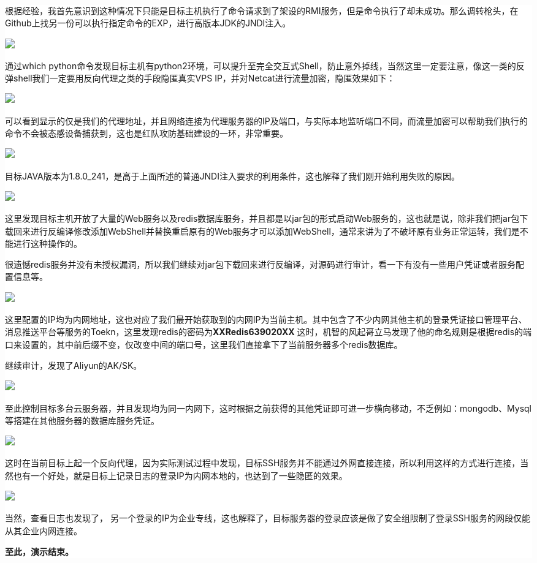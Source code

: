  根据经验，我首先意识到这种情况下只能是目标主机执行了命令请求到了架设的RMI服务，但是命令执行了却未成功。那么调转枪头，在Github上找另一份可以执行指定命令的EXP，进行高版本JDK的JNDI注入。

[![](https://shs3.b.qianxin.com/attack_forum/2021/10/attach-329399d53347e2beaac0deb7e4d17db760b1e9e2.png)](https://shs3.b.qianxin.com/attack_forum/2021/10/attach-329399d53347e2beaac0deb7e4d17db760b1e9e2.png)

 通过which python命令发现目标主机有python2环境，可以提升至完全交互式Shell，防止意外掉线，当然这里一定要注意，像这一类的反弹shell我们一定要用反向代理之类的手段隐匿真实VPS IP，并对Netcat进行流量加密，隐匿效果如下：

[![](https://shs3.b.qianxin.com/attack_forum/2021/10/attach-81e2afc1ae7532d8256065c0ab71f710b7687479.png)](https://shs3.b.qianxin.com/attack_forum/2021/10/attach-81e2afc1ae7532d8256065c0ab71f710b7687479.png)

 可以看到显示的仅是我们的代理地址，并且网络连接为代理服务器的IP及端口，与实际本地监听端口不同，而流量加密可以帮助我们执行的命令不会被态感设备捕获到，这也是红队攻防基础建设的一环，非常重要。

[![](https://shs3.b.qianxin.com/attack_forum/2021/10/attach-9ffbe674ec8811413e1ffcc730f73f076d606c84.png)](https://shs3.b.qianxin.com/attack_forum/2021/10/attach-9ffbe674ec8811413e1ffcc730f73f076d606c84.png)

 目标JAVA版本为1.8.0\_241，是高于上面所述的普通JNDI注入要求的利用条件，这也解释了我们刚开始利用失败的原因。

[![](https://shs3.b.qianxin.com/attack_forum/2021/10/attach-746cbd17494ffa449d8c55f8739421d300d203d0.png)](https://shs3.b.qianxin.com/attack_forum/2021/10/attach-746cbd17494ffa449d8c55f8739421d300d203d0.png)

 这里发现目标主机开放了大量的Web服务以及redis数据库服务，并且都是以jar包的形式启动Web服务的，这也就是说，除非我们把jar包下载回来进行反编译修改添加WebShell并替换重启原有的Web服务才可以添加WebShell，通常来讲为了不破坏原有业务正常运转，我们是不能进行这种操作的。

 很遗憾redis服务并没有未授权漏洞，所以我们继续对jar包下载回来进行反编译，对源码进行审计，看一下有没有一些用户凭证或者服务配置信息等。

[![](https://shs3.b.qianxin.com/attack_forum/2021/10/attach-72dac0ed5c3c5f4a6620b887f130c7fc032e0030.png)](https://shs3.b.qianxin.com/attack_forum/2021/10/attach-72dac0ed5c3c5f4a6620b887f130c7fc032e0030.png)

 这里配置的IP均为内网地址，这也对应了我们最开始获取到的内网IP为当前主机。其中包含了不少内网其他主机的登录凭证接口管理平台、消息推送平台等服务的Toekn，这里发现redis的密码为**XXRedis639020XX** 这时，机智的风起哥立马发现了他的命名规则是根据redis的端口来设置的，其中前后缀不变，仅改变中间的端口号，这里我们直接拿下了当前服务器多个redis数据库。

 继续审计，发现了Aliyun的AK/SK。

[![](https://shs3.b.qianxin.com/attack_forum/2021/10/attach-76648a32efdd8c855b0371ee6c7197cf024d804c.png)](https://shs3.b.qianxin.com/attack_forum/2021/10/attach-76648a32efdd8c855b0371ee6c7197cf024d804c.png)

 至此控制目标多台云服务器，并且发现均为同一内网下，这时根据之前获得的其他凭证即可进一步横向移动，不乏例如：mongodb、Mysql等搭建在其他服务器的数据库服务凭证。

[![](https://shs3.b.qianxin.com/attack_forum/2021/10/attach-f1b14dcd4b0e0adc3a074def0e50798d0db2dab9.png)](https://shs3.b.qianxin.com/attack_forum/2021/10/attach-f1b14dcd4b0e0adc3a074def0e50798d0db2dab9.png)

 这时在当前目标上起一个反向代理，因为实际测试过程中发现，目标SSH服务并不能通过外网直接连接，所以利用这样的方式进行连接，当然也有一个好处，就是目标上记录日志的登录IP为内网本地的，也达到了一些隐匿的效果。

[![](https://shs3.b.qianxin.com/attack_forum/2021/10/attach-7031a8912185b0821a457f8e95d1dffd852a847b.png)](https://shs3.b.qianxin.com/attack_forum/2021/10/attach-7031a8912185b0821a457f8e95d1dffd852a847b.png)

 当然，查看日志也发现了， 另一个登录的IP为企业专线，这也解释了，目标服务器的登录应该是做了安全组限制了登录SSH服务的网段仅能从其企业内网连接。

 **至此，演示结束。**
